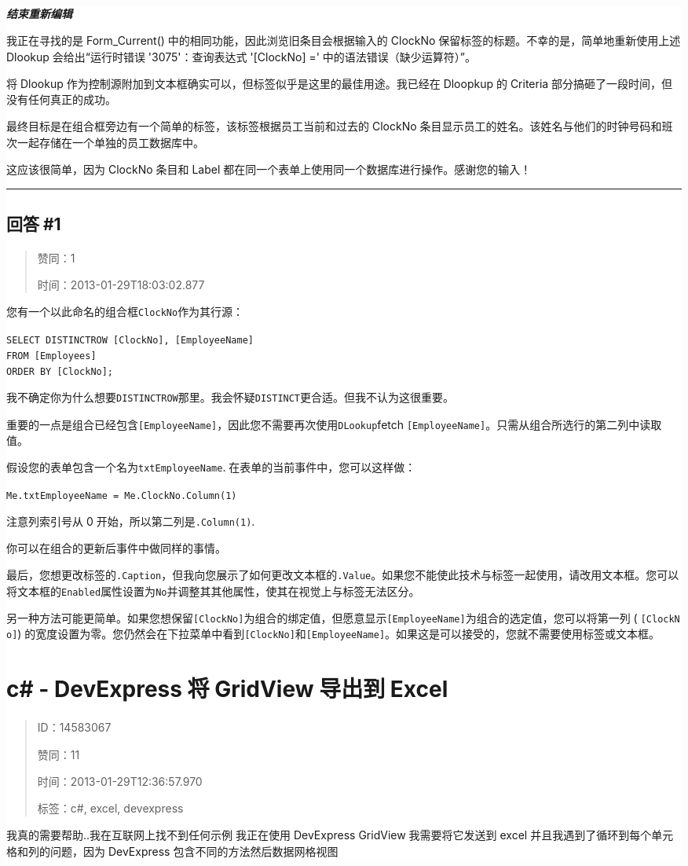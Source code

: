 ***结束重新编辑***

我正在寻找的是 Form_Current() 中的相同功能，因此浏览旧条目会根据输入的 ClockNo 保留标签的标题。不幸的是，简单地重新使用上述 Dlookup 会给出“运行时错误 '3075'：查询表达式 '[ClockNo] =' 中的语法错误（缺少运算符）”。

将 Dlookup 作为控制源附加到文本框确实可以，但标签似乎是这里的最佳用途。我已经在 Dloopkup 的 Criteria 部分搞砸了一段时间，但没有任何真正的成功。

最终目标是在组合框旁边有一个简单的标签，该标签根据员工当前和过去的 ClockNo 条目显示员工的姓名。该姓名与他们的时钟号码和班次一起存储在一个单独的员工数据库中。

这应该很简单，因为 ClockNo 条目和 Label 都在同一个表单上使用同一个数据库进行操作。感谢您的输入！

* * *

## 回答 #1

> 赞同：1
> 
> 时间：2013-01-29T18:03:02.877

您有一个以此命名的组合框`ClockNo`作为其行源：

```
SELECT DISTINCTROW [ClockNo], [EmployeeName]
FROM [Employees]
ORDER BY [ClockNo]; 
```

我不确定你为什么想要`DISTINCTROW`那里。我会怀疑`DISTINCT`更合适。但我不认为这很重要。

重要的一点是组合已经包含`[EmployeeName]`，因此您不需要再次使用`DLookup`fetch `[EmployeeName]`。只需从组合所选行的第二列中读取值。

假设您的表单包含一个名为`txtEmployeeName`. 在表单的当前事件中，您可以这样做：

```
Me.txtEmployeeName = Me.ClockNo.Column(1) 
```

注意列索引号从 0 开始，所以第二列是`.Column(1)`.

你可以在组合的更新后事件中做同样的事情。

最后，您想更改标签的`.Caption`，但我向您展示了如何更改文本框的`.Value`。如果您不能使此技术与标签一起使用，请改用文本框。您可以将文本框的`Enabled`属性设置为`No`并调整其其他属性，使其在视觉上与标签无法区分。

另一种方法可能更简单。如果您想保留`[ClockNo]`为组合的绑定值，但愿意显示`[EmployeeName]`为组合的选定值，您可以将第一列 ( `[ClockNo]`) 的宽度设置为零。您仍然会在下拉菜单中看到`[ClockNo]`和`[EmployeeName]`。如果这是可以接受的，您就不需要使用标签或文本框。

# c# - DevExpress 将 GridView 导出到 Excel

> ID：14583067
> 
> 赞同：11
> 
> 时间：2013-01-29T12:36:57.970
> 
> 标签：c#, excel, devexpress

我真的需要帮助..我在互联网上找不到任何示例 我正在使用 DevExpress GridView 我需要将它发送到 excel 并且我遇到了循环到每个单元格和列的问题，因为 DevExpress 包含不同的方法然后数据网格视图
